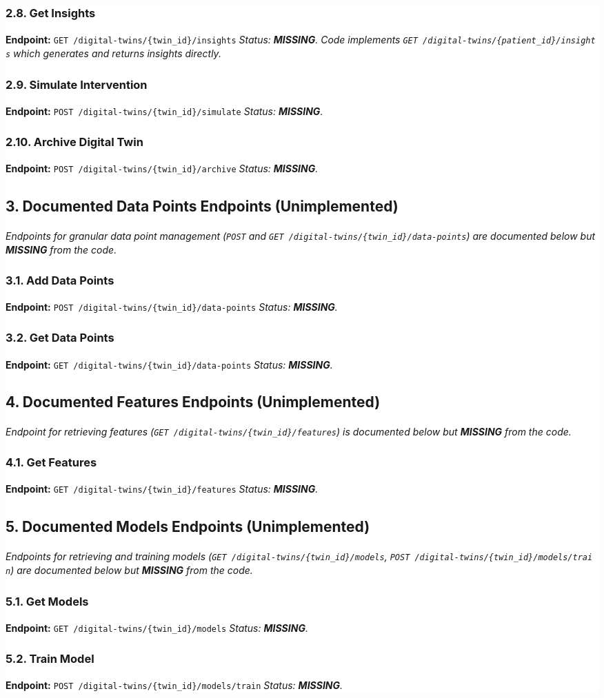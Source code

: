 ### 2.8. Get Insights
**Endpoint:** `GET /digital-twins/{twin_id}/insights`
*Status: **MISSING**. Code implements `GET /digital-twins/{patient_id}/insights` which generates and returns insights directly.*

### 2.9. Simulate Intervention
**Endpoint:** `POST /digital-twins/{twin_id}/simulate`
*Status: **MISSING**.*

### 2.10. Archive Digital Twin
**Endpoint:** `POST /digital-twins/{twin_id}/archive`
*Status: **MISSING**.*

## 3. Documented Data Points Endpoints (Unimplemented)

*Endpoints for granular data point management (`POST` and `GET /digital-twins/{twin_id}/data-points`) are documented below but **MISSING** from the code.*

### 3.1. Add Data Points
**Endpoint:** `POST /digital-twins/{twin_id}/data-points`
*Status: **MISSING**.*

### 3.2. Get Data Points
**Endpoint:** `GET /digital-twins/{twin_id}/data-points`
*Status: **MISSING**.*

## 4. Documented Features Endpoints (Unimplemented)

*Endpoint for retrieving features (`GET /digital-twins/{twin_id}/features`) is documented below but **MISSING** from the code.*

### 4.1. Get Features
**Endpoint:** `GET /digital-twins/{twin_id}/features`
*Status: **MISSING**.*

## 5. Documented Models Endpoints (Unimplemented)

*Endpoints for retrieving and training models (`GET /digital-twins/{twin_id}/models`, `POST /digital-twins/{twin_id}/models/train`) are documented below but **MISSING** from the code.*

### 5.1. Get Models
**Endpoint:** `GET /digital-twins/{twin_id}/models`
*Status: **MISSING**.*

### 5.2. Train Model
**Endpoint:** `POST /digital-twins/{twin_id}/models/train`
*Status: **MISSING**.*

